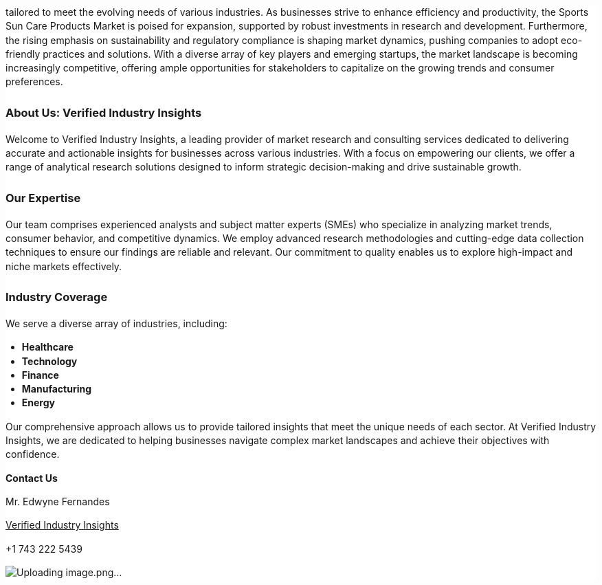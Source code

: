 tailored to meet the evolving needs of various industries. As businesses strive to enhance efficiency and productivity, the Sports Sun Care Products Market is poised for expansion, supported by robust investments in research and development. Furthermore, the rising emphasis on sustainability and regulatory compliance is shaping market dynamics, pushing companies to adopt eco-friendly practices and solutions. With a diverse array of key players and emerging startups, the market landscape is becoming increasingly competitive, offering ample opportunities for stakeholders to capitalize on the growing trends and consumer preferences.</p><h3>About Us: Verified Industry Insights</h3><p>Welcome to Verified Industry Insights, a leading provider of market research and consulting services dedicated to delivering accurate and actionable insights for businesses across various industries. With a focus on empowering our clients, we offer a range of analytical research solutions designed to inform strategic decision-making and drive sustainable growth.</p><h3>Our Expertise</h3><p>Our team comprises experienced analysts and subject matter experts (SMEs) who specialize in analyzing market trends, consumer behavior, and competitive dynamics. We employ advanced research methodologies and cutting-edge data collection techniques to ensure our findings are reliable and relevant. Our commitment to quality enables us to explore high-impact and niche markets effectively.</p><h3>Industry Coverage</h3><p>We serve a diverse array of industries, including:</p><ul><li><strong>Healthcare</strong></li><li><strong>Technology</strong></li><li><strong>Finance</strong></li><li><strong>Manufacturing</strong></li><li><strong>Energy</strong></li></ul><p>Our comprehensive approach allows us to provide tailored insights that meet the unique needs of each sector. At Verified Industry Insights, we are dedicated to helping businesses navigate complex market landscapes and achieve their objectives with confidence.</p><p><strong>Contact Us</strong></p><p>Mr. Edwyne Fernandes</p><p><a href="https://www.verifiedindustryinsights.com/">Verified Industry Insights</a></p><p>+1 743 222 5439</p>
![Uploading image.png…]()
